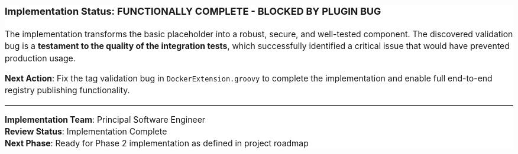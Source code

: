 ### **Implementation Status**: **FUNCTIONALLY COMPLETE - BLOCKED BY PLUGIN BUG**

The implementation transforms the basic placeholder into a robust, secure, and well-tested component. The discovered validation bug is a **testament to the quality of the integration tests**, which successfully identified a critical issue that would have prevented production usage.

**Next Action**: Fix the tag validation bug in `DockerExtension.groovy` to complete the implementation and enable full end-to-end registry publishing functionality.

---

**Implementation Team**: Principal Software Engineer  
**Review Status**: Implementation Complete  
**Next Phase**: Ready for Phase 2 implementation as defined in project roadmap
